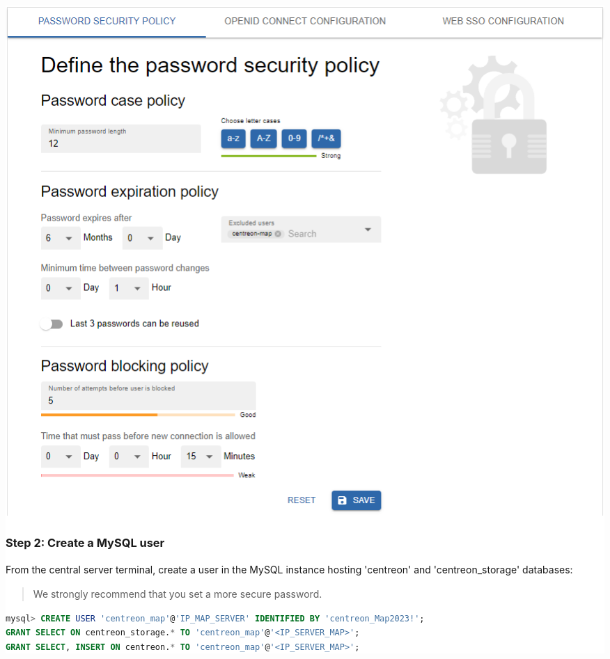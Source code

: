 ![image](../assets/graph-views/password-expiration-policy.png)

### Step 2: Create a MySQL user

From the central server terminal, create a user in the MySQL instance hosting 'centreon' and 'centreon_storage'
databases:

> We strongly recommend that you set a more secure password.

```sql
mysql> CREATE USER 'centreon_map'@'IP_MAP_SERVER' IDENTIFIED BY 'centreon_Map2023!';
GRANT SELECT ON centreon_storage.* TO 'centreon_map'@'<IP_SERVER_MAP>';
GRANT SELECT, INSERT ON centreon.* TO 'centreon_map'@'<IP_SERVER_MAP>';
```
